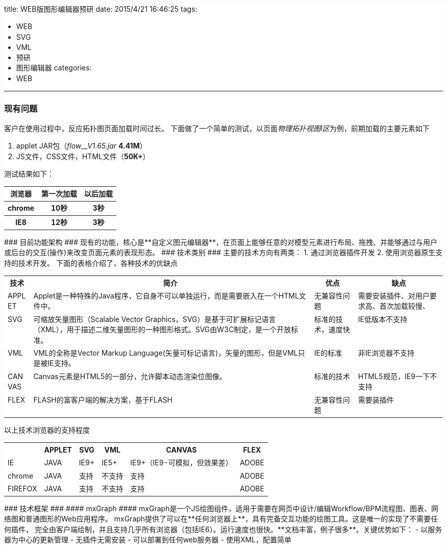 title: WEB版图形编辑器预研
date: 2015/4/21 16:46:25
tags: 
- WEB 
- SVG 
- VML 
- 预研 
- 图形编辑器 
categories: 
- WEB 
---

### 现有问题 ###

客户在使用过程中，反应拓扑图页面加载时间过长。
下面做了一个简单的测试，以页面*物理拓扑视图I区*为例，前期加载的主要元素如下
1. applet JAR包（*flow__V1.65.jar* **4.41M**）
2. JS文件，CSS文件，HTML文件（**50K+**） 

测试结果如下：
<table>
<tr><th>浏览器</th><th>第一次加载</th><th>以后加载</th></tr>
<tr><th>chrome</th><th>10秒</th><th>3秒</th></tr>
<tr><th>IE8</th><th>12秒</th><th>3秒</th></tr>
</table>
### 目前功能架构 ###
现有的功能，核心是**自定义图元编辑器**，在页面上能够任意的对模型元素进行布局、拖拽、并能够通过与用户或后台的交互(操作)来改变页面元素的表现形态。 
### 技术类别 ###
主要的技术方向有两类：
1. 通过浏览器插件开发
2. 使用浏览器原生支持的技术开发。
下面的表格介绍了，各种技术的优缺点
<table>
<tr><th>技术</th><th>简介</th><th>优点</th><th>缺点</th></tr>
<tr><td>APPLET</td><td>Applet是一种特殊的Java程序，它自身不可以单独运行，而是需要嵌入在一个HTML文件中。</td><td>无兼容性问题</td><td>需要安装插件、对用户要求高、首次加载较慢、</td></tr>
<tr><td>SVG</td><td>可缩放矢量图形（Scalable Vector Graphics，SVG）是基于可扩展标记语言（XML），用于描述二维矢量图形的一种图形格式。SVG由W3C制定，是一个开放标准。</td><td>标准的技术，速度快</td><td>IE低版本不支持</td></tr>
<tr><td>VML</td><td>VML的全称是Vector Markup Language(矢量可标记语言)，矢量的图形，但是VML只是被IE支持。</td><td>IE的标准</td><td>非IE浏览器不支持</td></tr>
<tr><td>CANVAS</td><td>Canvas元素是HTML5的一部分，允许脚本动态渲染位图像。</td><td>标准的技术</td><td>HTML5规范，IE9一下不支持</td></tr>
<tr><td>FLEX</td><td>FLASH的富客户端的解决方案，基于FLASH</td><td>无兼容性问题</td><td>需要装插件</td></tr>
</table>
以上技术浏览器的支持程度
<table>
<tr><th></th><th>APPLET</th><th>SVG</th><th>VML</th><th>CANVAS</th><th>FLEX</th></tr>
<tr><td>IE</td><td>JAVA</td><td>IE9+</td><td>IE5+</td><td>IE9+（IE9-可模拟，但效果差）</td><td>ADOBE</td></tr>
<tr><td>chrome</td><td>JAVA</td><td>支持</td><td>不支持</td><td>支持</td><td>ADOBE</td></tr>
<tr><td>FIREFOX</td><td>JAVA</td><td>支持</td><td>不支持</td><td>支持</td><td>ADOBE</td></tr>
</table>
### 技术框架 ###
####  mxGraph ####
mxGraph是一个JS绘图组件，适用于需要在网页中设计/编辑Workflow/BPM流程图、图表、网络图和普通图形的Web应用程序。
mxGraph提供了可以在**任何浏览器上**，具有完备交互功能的绘图工具。这是唯一的实现了不需要任何插件， 完全由客户端绘制，并且支持几乎所有浏览器（包括IE6）。运行速度也很快。**文档丰富，例子很多**。关键优势如下：
- 以服务器为中心的更新管理
- 无插件无需安装
- 可以部署到任何web服务器
- 使用XML，配置简单